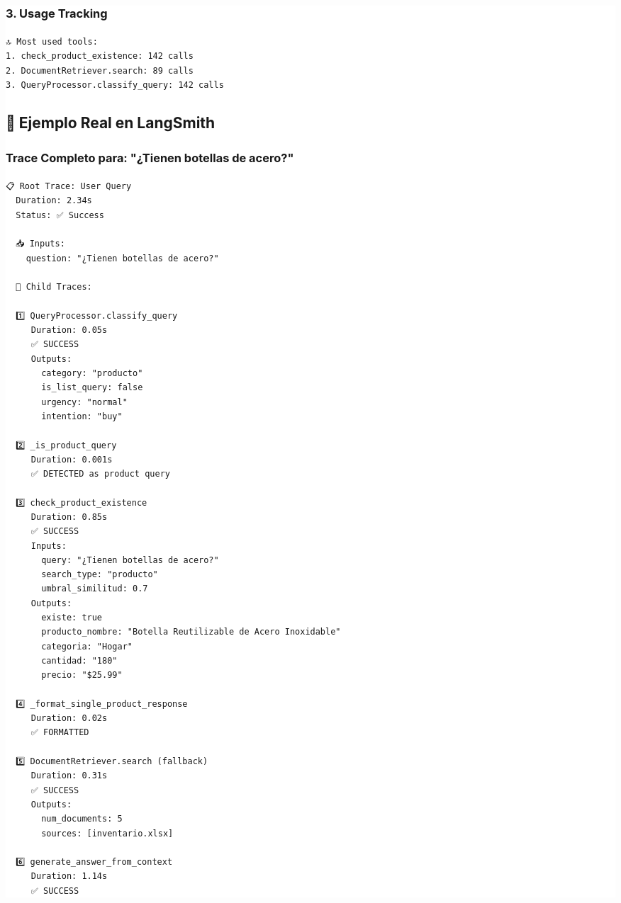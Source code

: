 ### 3. Usage Tracking
```
🔝 Most used tools:
1. check_product_existence: 142 calls
2. DocumentRetriever.search: 89 calls
3. QueryProcessor.classify_query: 142 calls
```

## 🎨 Ejemplo Real en LangSmith

### Trace Completo para: "¿Tienen botellas de acero?"

```
📋 Root Trace: User Query
  Duration: 2.34s
  Status: ✅ Success

  📥 Inputs:
    question: "¿Tienen botellas de acero?"

  🌳 Child Traces:

  1️⃣ QueryProcessor.classify_query
     Duration: 0.05s
     ✅ SUCCESS
     Outputs:
       category: "producto"
       is_list_query: false
       urgency: "normal"
       intention: "buy"

  2️⃣ _is_product_query
     Duration: 0.001s
     ✅ DETECTED as product query

  3️⃣ check_product_existence
     Duration: 0.85s
     ✅ SUCCESS
     Inputs:
       query: "¿Tienen botellas de acero?"
       search_type: "producto"
       umbral_similitud: 0.7
     Outputs:
       existe: true
       producto_nombre: "Botella Reutilizable de Acero Inoxidable"
       categoria: "Hogar"
       cantidad: "180"
       precio: "$25.99"

  4️⃣ _format_single_product_response
     Duration: 0.02s
     ✅ FORMATTED

  5️⃣ DocumentRetriever.search (fallback)
     Duration: 0.31s
     ✅ SUCCESS
     Outputs:
       num_documents: 5
       sources: [inventario.xlsx]

  6️⃣ generate_answer_from_context
     Duration: 1.14s
     ✅ SUCCESS
```